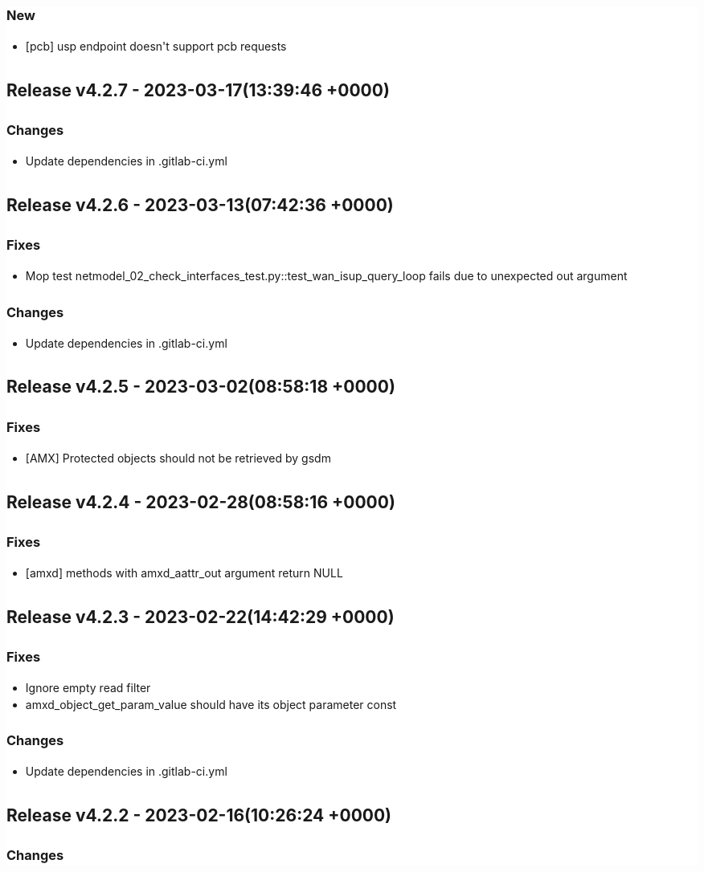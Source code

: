 ### New

- [pcb] usp endpoint doesn't support pcb requests

## Release v4.2.7 - 2023-03-17(13:39:46 +0000)

### Changes

- Update dependencies in .gitlab-ci.yml

## Release v4.2.6 - 2023-03-13(07:42:36 +0000)

### Fixes

- Mop test netmodel_02_check_interfaces_test.py::test_wan_isup_query_loop fails due to unexpected out argument

### Changes

- Update dependencies in .gitlab-ci.yml

## Release v4.2.5 - 2023-03-02(08:58:18 +0000)

### Fixes

- [AMX] Protected objects should not be retrieved by gsdm

## Release v4.2.4 - 2023-02-28(08:58:16 +0000)

### Fixes

- [amxd] methods with amxd_aattr_out argument return NULL

## Release v4.2.3 - 2023-02-22(14:42:29 +0000)

### Fixes

- Ignore empty read filter
- amxd_object_get_param_value should have its object parameter const

### Changes

- Update dependencies in .gitlab-ci.yml

## Release v4.2.2 - 2023-02-16(10:26:24 +0000)

### Changes
